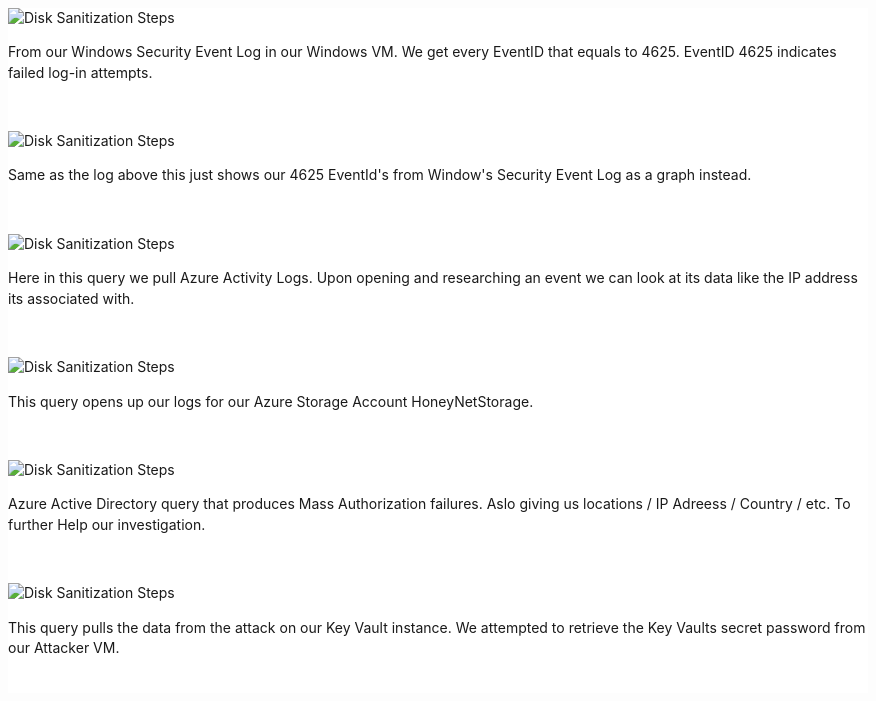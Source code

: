 <p>
<img src="https://i.imgur.com/Aq89IUt.png" height="800%" width="80%" alt="Disk Sanitization Steps"/>
</p>
<p>
 From our Windows Security Event Log in our Windows VM. We get every EventID that equals to 4625. EventID 4625 indicates failed log-in attempts.
</p>
<br />

<p>
<img src="https://i.imgur.com/iA7AyeA.png" height="800%" width="80%" alt="Disk Sanitization Steps"/>
</p>
<p>
 Same as the log above this just shows our 4625 EventId's from Window's Security Event Log as a graph instead. 
</p>
<br />

<p>
<img src="https://i.imgur.com/M1Tj4iX.png" height="800%" width="80%" alt="Disk Sanitization Steps"/>
</p>
<p>
 Here in this query we pull Azure Activity Logs. Upon opening and researching an event we can look at its data like the IP address its associated with. 
</p>
<br />

<p>
<img src="https://i.imgur.com/3cfBsWK.png" height="800%" width="80%" alt="Disk Sanitization Steps"/>
</p>
<p>
 This query opens up our logs for our Azure Storage Account HoneyNetStorage. 
</p>
<br />

<p>
<img src="https://i.imgur.com/V6Dmo0G.png" height="800%" width="80%" alt="Disk Sanitization Steps"/>
</p>
<p>
 Azure Active Directory query that produces Mass Authorization failures. Aslo giving us locations / IP Adreess / Country / etc. To further Help our investigation.
</p>
<br />

<p>
<img src="https://i.imgur.com/dWYMrHW.png" height="800%" width="80%" alt="Disk Sanitization Steps"/>
</p>
<p>
 This query pulls the data from the attack on our Key Vault instance.  We attempted to retrieve the Key Vaults secret password from our Attacker VM.  
</p>
<br />
